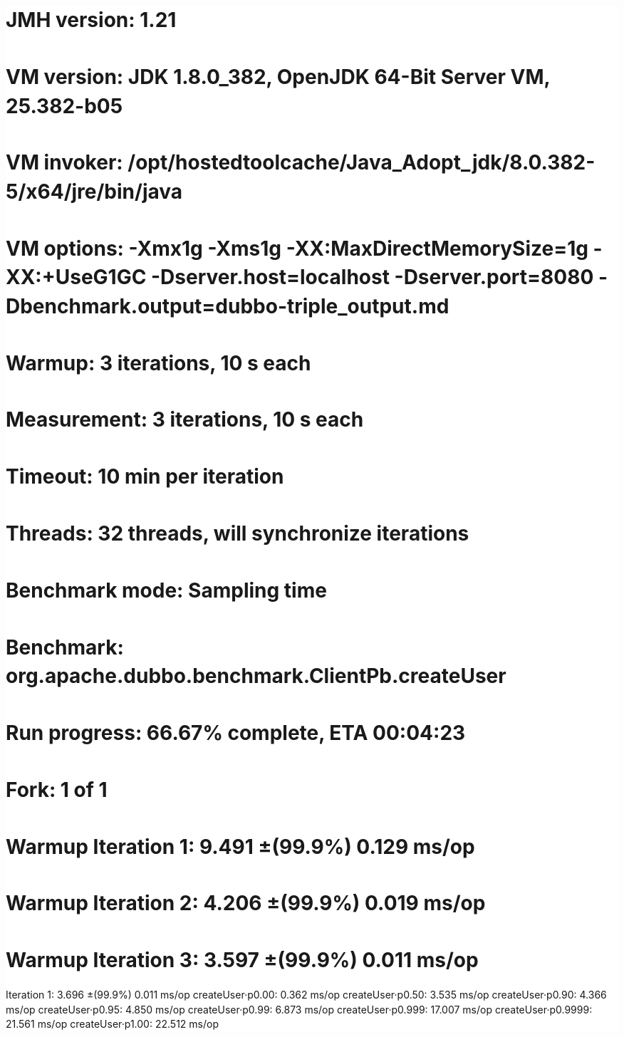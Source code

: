 
# JMH version: 1.21
# VM version: JDK 1.8.0_382, OpenJDK 64-Bit Server VM, 25.382-b05
# VM invoker: /opt/hostedtoolcache/Java_Adopt_jdk/8.0.382-5/x64/jre/bin/java
# VM options: -Xmx1g -Xms1g -XX:MaxDirectMemorySize=1g -XX:+UseG1GC -Dserver.host=localhost -Dserver.port=8080 -Dbenchmark.output=dubbo-triple_output.md
# Warmup: 3 iterations, 10 s each
# Measurement: 3 iterations, 10 s each
# Timeout: 10 min per iteration
# Threads: 32 threads, will synchronize iterations
# Benchmark mode: Sampling time
# Benchmark: org.apache.dubbo.benchmark.ClientPb.createUser

# Run progress: 66.67% complete, ETA 00:04:23
# Fork: 1 of 1
# Warmup Iteration   1: 9.491 ±(99.9%) 0.129 ms/op
# Warmup Iteration   2: 4.206 ±(99.9%) 0.019 ms/op
# Warmup Iteration   3: 3.597 ±(99.9%) 0.011 ms/op
Iteration   1: 3.696 ±(99.9%) 0.011 ms/op
                 createUser·p0.00:   0.362 ms/op
                 createUser·p0.50:   3.535 ms/op
                 createUser·p0.90:   4.366 ms/op
                 createUser·p0.95:   4.850 ms/op
                 createUser·p0.99:   6.873 ms/op
                 createUser·p0.999:  17.007 ms/op
                 createUser·p0.9999: 21.561 ms/op
                 createUser·p1.00:   22.512 ms/op

